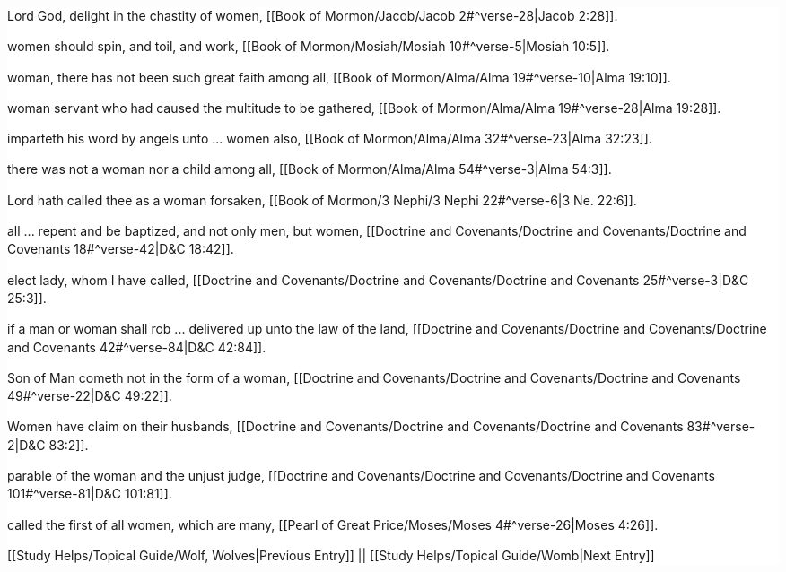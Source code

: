  Lord God, delight in the chastity of women, [[Book of Mormon/Jacob/Jacob 2#^verse-28|Jacob 2:28]].

 women should spin, and toil, and work, [[Book of Mormon/Mosiah/Mosiah 10#^verse-5|Mosiah 10:5]].

 woman, there has not been such great faith among all, [[Book of Mormon/Alma/Alma 19#^verse-10|Alma 19:10]].

 woman servant who had caused the multitude to be gathered, [[Book of Mormon/Alma/Alma 19#^verse-28|Alma 19:28]].

 imparteth his word by angels unto ... women also, [[Book of Mormon/Alma/Alma 32#^verse-23|Alma 32:23]].

 there was not a woman nor a child among all, [[Book of Mormon/Alma/Alma 54#^verse-3|Alma 54:3]].

 Lord hath called thee as a woman forsaken, [[Book of Mormon/3 Nephi/3 Nephi 22#^verse-6|3 Ne. 22:6]].

 all ... repent and be baptized, and not only men, but women, [[Doctrine and Covenants/Doctrine and Covenants/Doctrine and Covenants 18#^verse-42|D&C 18:42]].

 elect lady, whom I have called, [[Doctrine and Covenants/Doctrine and Covenants/Doctrine and Covenants 25#^verse-3|D&C 25:3]].

 if a man or woman shall rob ... delivered up unto the law of the land, [[Doctrine and Covenants/Doctrine and Covenants/Doctrine and Covenants 42#^verse-84|D&C 42:84]].

 Son of Man cometh not in the form of a woman, [[Doctrine and Covenants/Doctrine and Covenants/Doctrine and Covenants 49#^verse-22|D&C 49:22]].

 Women have claim on their husbands, [[Doctrine and Covenants/Doctrine and Covenants/Doctrine and Covenants 83#^verse-2|D&C 83:2]].

 parable of the woman and the unjust judge, [[Doctrine and Covenants/Doctrine and Covenants/Doctrine and Covenants 101#^verse-81|D&C 101:81]].

 called the first of all women, which are many, [[Pearl of Great Price/Moses/Moses 4#^verse-26|Moses 4:26]].

[[Study Helps/Topical Guide/Wolf, Wolves|Previous Entry]]  ||  [[Study Helps/Topical Guide/Womb|Next Entry]]